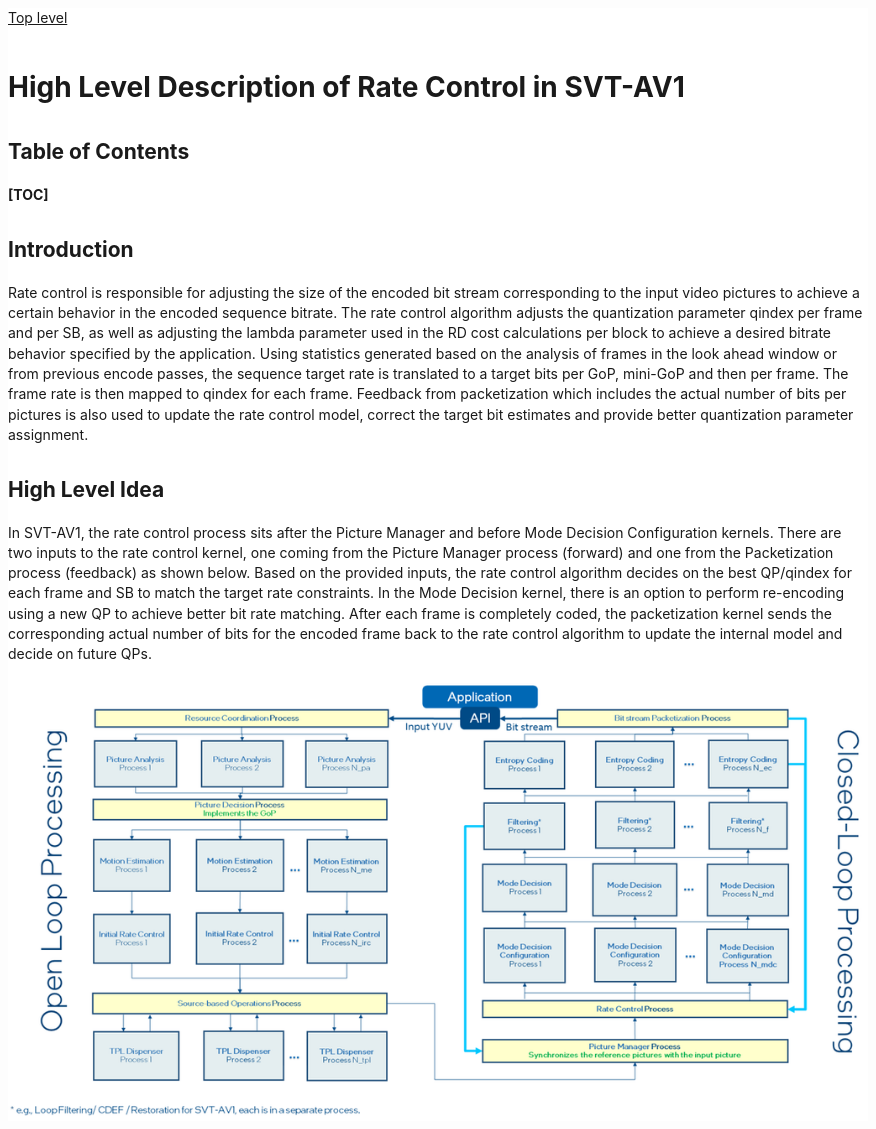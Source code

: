 [Top level](../README.md)

# High Level Description of Rate Control in SVT-AV1

## Table of Contents
__[TOC]__

## Introduction

Rate control is responsible for adjusting the size of the encoded bit stream
corresponding to the input video pictures to achieve a certain behavior in the
encoded sequence bitrate. The rate control algorithm adjusts the quantization
parameter qindex per frame and per SB, as well as adjusting the lambda
parameter used in the RD cost calculations per block to achieve a desired
bitrate behavior specified by the application. Using statistics generated based
on the analysis of frames in the look ahead window or from previous encode
passes, the sequence target rate is translated to a target bits per GoP,
mini-GoP and then per frame. The frame rate is then mapped to qindex for each
frame. Feedback from packetization which includes the actual number of bits per
pictures is also used to update the rate control model, correct the target bit
estimates and provide better quantization parameter assignment.

## High Level Idea

In SVT-AV1, the rate control process sits after the Picture Manager and before
Mode Decision Configuration kernels. There are two inputs to the rate control
kernel, one coming from the Picture Manager process (forward) and one from the
Packetization process (feedback) as shown below. Based on the provided inputs,
the rate control algorithm decides on the best QP/qindex for each frame and SB
to match the target rate constraints. In the Mode Decision kernel, there is an
option to perform re-encoding using a new QP to achieve better bit rate
matching. After each frame is completely coded, the packetization kernel sends
the corresponding actual number of bits for the encoded frame back to the rate
control algorithm to update the internal model and decide on future QPs.

![rc_figure1](./img/rc_figure1.PNG)
